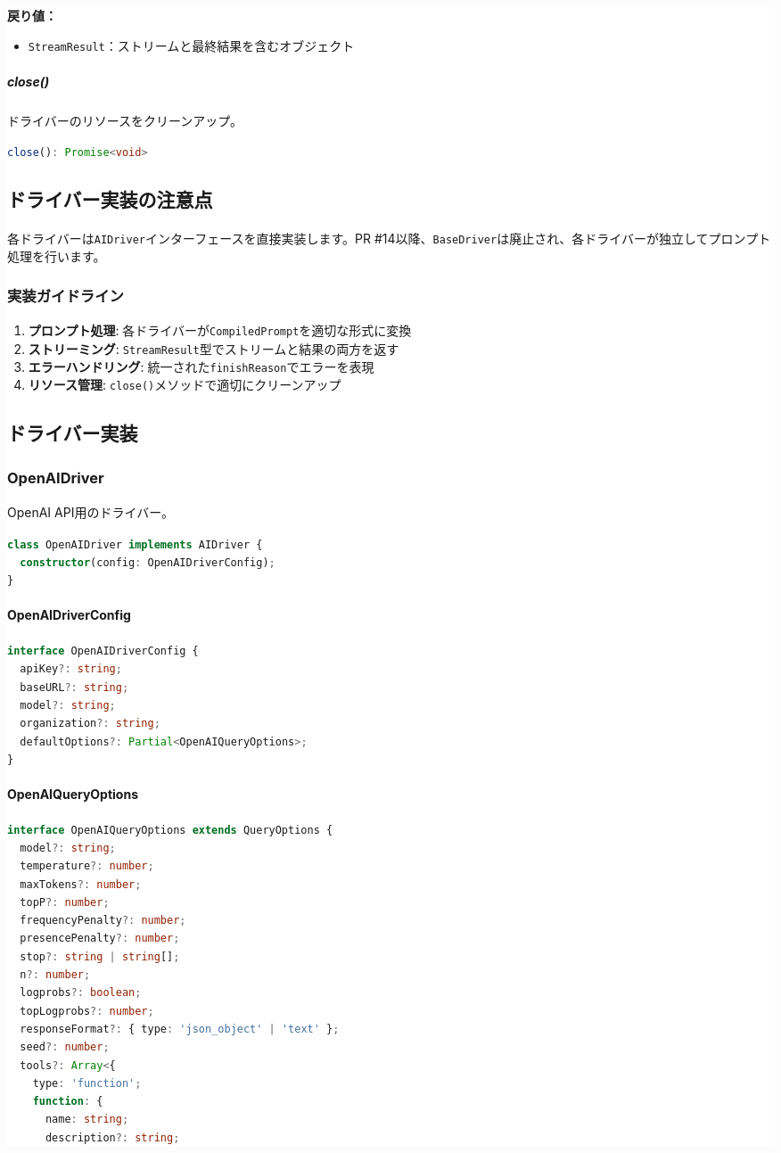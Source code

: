 **戻り値：**
- `StreamResult`：ストリームと最終結果を含むオブジェクト

##### close()

ドライバーのリソースをクリーンアップ。

```typescript
close(): Promise<void>
```

## ドライバー実装の注意点

各ドライバーは`AIDriver`インターフェースを直接実装します。PR #14以降、`BaseDriver`は廃止され、各ドライバーが独立してプロンプト処理を行います。

### 実装ガイドライン

1. **プロンプト処理**: 各ドライバーが`CompiledPrompt`を適切な形式に変換
2. **ストリーミング**: `StreamResult`型でストリームと結果の両方を返す
3. **エラーハンドリング**: 統一された`finishReason`でエラーを表現
4. **リソース管理**: `close()`メソッドで適切にクリーンアップ

## ドライバー実装

### OpenAIDriver

OpenAI API用のドライバー。

```typescript
class OpenAIDriver implements AIDriver {
  constructor(config: OpenAIDriverConfig);
}
```

#### OpenAIDriverConfig

```typescript
interface OpenAIDriverConfig {
  apiKey?: string;
  baseURL?: string;
  model?: string;
  organization?: string;
  defaultOptions?: Partial<OpenAIQueryOptions>;
}
```

#### OpenAIQueryOptions

```typescript
interface OpenAIQueryOptions extends QueryOptions {
  model?: string;
  temperature?: number;
  maxTokens?: number;
  topP?: number;
  frequencyPenalty?: number;
  presencePenalty?: number;
  stop?: string | string[];
  n?: number;
  logprobs?: boolean;
  topLogprobs?: number;
  responseFormat?: { type: 'json_object' | 'text' };
  seed?: number;
  tools?: Array<{
    type: 'function';
    function: {
      name: string;
      description?: string;
```